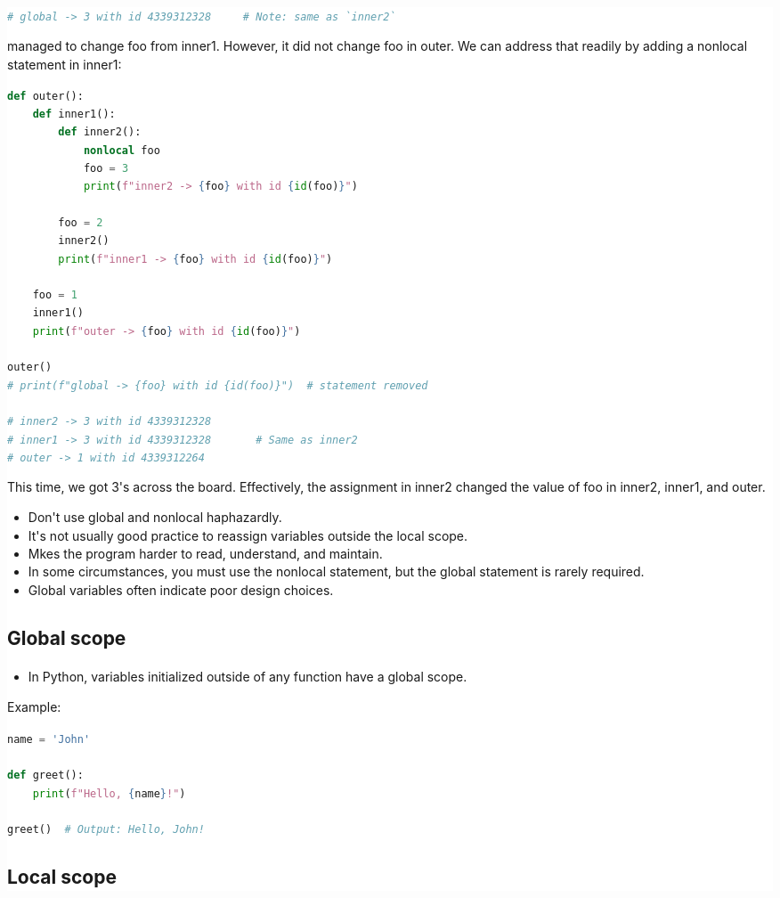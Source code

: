 ```python
# global -> 3 with id 4339312328     # Note: same as `inner2`
```
managed to change foo from inner1. However, it did not change foo in outer. We can address that readily by adding a nonlocal statement in inner1:

```python
def outer():
    def inner1():
        def inner2():
            nonlocal foo
            foo = 3
            print(f"inner2 -> {foo} with id {id(foo)}")

        foo = 2
        inner2()
        print(f"inner1 -> {foo} with id {id(foo)}")

    foo = 1
    inner1()
    print(f"outer -> {foo} with id {id(foo)}")

outer()
# print(f"global -> {foo} with id {id(foo)}")  # statement removed

# inner2 -> 3 with id 4339312328
# inner1 -> 3 with id 4339312328       # Same as inner2
# outer -> 1 with id 4339312264
```
This time, we got 3's across the board. Effectively, the assignment in inner2 changed the value of foo in inner2, inner1, and outer.

- Don't use global and nonlocal haphazardly.
- It's not usually good practice to reassign variables outside the local scope.
- Mkes the program harder to read, understand, and maintain. 
- In some circumstances, you must use the nonlocal statement, but the global statement is rarely required. 
- Global variables often indicate poor design choices.

## Global scope
- In Python, variables initialized outside of any function have a global scope.

Example:
```python
name = 'John'

def greet():
    print(f"Hello, {name}!")

greet()  # Output: Hello, John!
```


## Local scope
